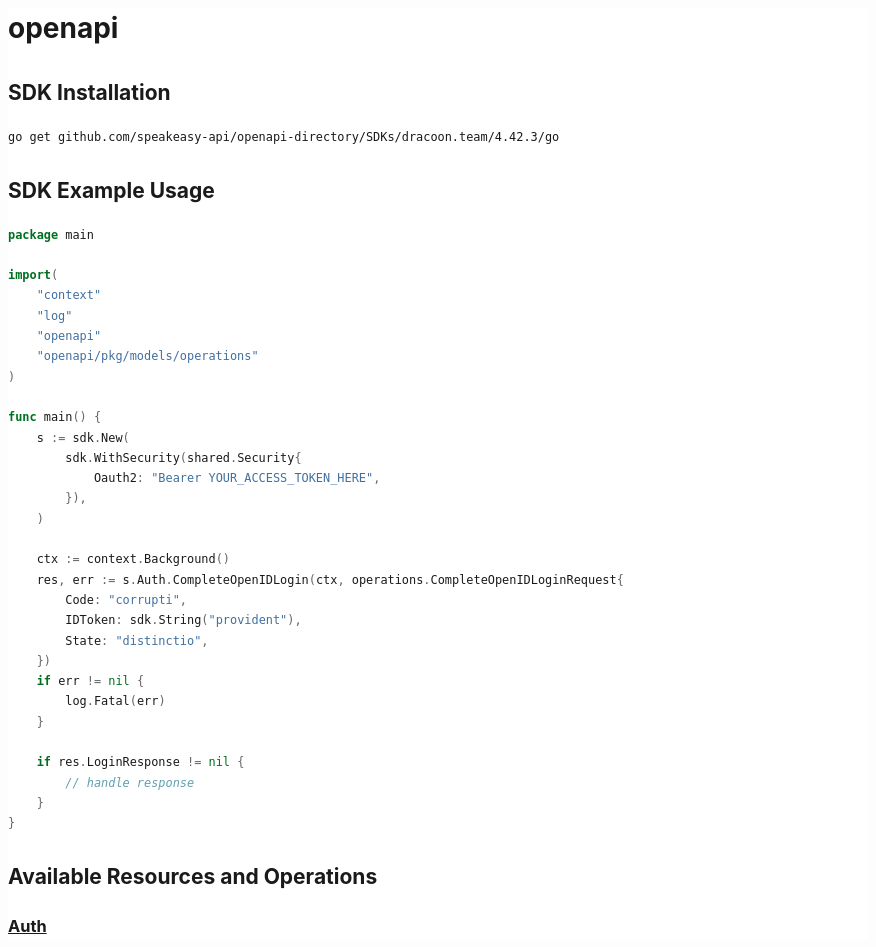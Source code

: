 # openapi


## SDK Installation

```bash
go get github.com/speakeasy-api/openapi-directory/SDKs/dracoon.team/4.42.3/go
```


## SDK Example Usage

```go
package main

import(
	"context"
	"log"
	"openapi"
	"openapi/pkg/models/operations"
)

func main() {
    s := sdk.New(
        sdk.WithSecurity(shared.Security{
            Oauth2: "Bearer YOUR_ACCESS_TOKEN_HERE",
        }),
    )

    ctx := context.Background()
    res, err := s.Auth.CompleteOpenIDLogin(ctx, operations.CompleteOpenIDLoginRequest{
        Code: "corrupti",
        IDToken: sdk.String("provident"),
        State: "distinctio",
    })
    if err != nil {
        log.Fatal(err)
    }

    if res.LoginResponse != nil {
        // handle response
    }
}
```



## Available Resources and Operations


### [Auth](docs/auth/README.md)
